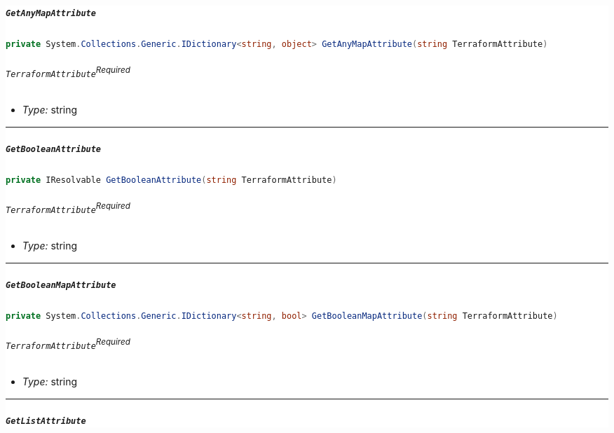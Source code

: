 ##### `GetAnyMapAttribute` <a name="GetAnyMapAttribute" id="@cdktf/provider-databricks.externalLocation.ExternalLocationEncryptionDetailsOutputReference.getAnyMapAttribute"></a>

```csharp
private System.Collections.Generic.IDictionary<string, object> GetAnyMapAttribute(string TerraformAttribute)
```

###### `TerraformAttribute`<sup>Required</sup> <a name="TerraformAttribute" id="@cdktf/provider-databricks.externalLocation.ExternalLocationEncryptionDetailsOutputReference.getAnyMapAttribute.parameter.terraformAttribute"></a>

- *Type:* string

---

##### `GetBooleanAttribute` <a name="GetBooleanAttribute" id="@cdktf/provider-databricks.externalLocation.ExternalLocationEncryptionDetailsOutputReference.getBooleanAttribute"></a>

```csharp
private IResolvable GetBooleanAttribute(string TerraformAttribute)
```

###### `TerraformAttribute`<sup>Required</sup> <a name="TerraformAttribute" id="@cdktf/provider-databricks.externalLocation.ExternalLocationEncryptionDetailsOutputReference.getBooleanAttribute.parameter.terraformAttribute"></a>

- *Type:* string

---

##### `GetBooleanMapAttribute` <a name="GetBooleanMapAttribute" id="@cdktf/provider-databricks.externalLocation.ExternalLocationEncryptionDetailsOutputReference.getBooleanMapAttribute"></a>

```csharp
private System.Collections.Generic.IDictionary<string, bool> GetBooleanMapAttribute(string TerraformAttribute)
```

###### `TerraformAttribute`<sup>Required</sup> <a name="TerraformAttribute" id="@cdktf/provider-databricks.externalLocation.ExternalLocationEncryptionDetailsOutputReference.getBooleanMapAttribute.parameter.terraformAttribute"></a>

- *Type:* string

---

##### `GetListAttribute` <a name="GetListAttribute" id="@cdktf/provider-databricks.externalLocation.ExternalLocationEncryptionDetailsOutputReference.getListAttribute"></a>
